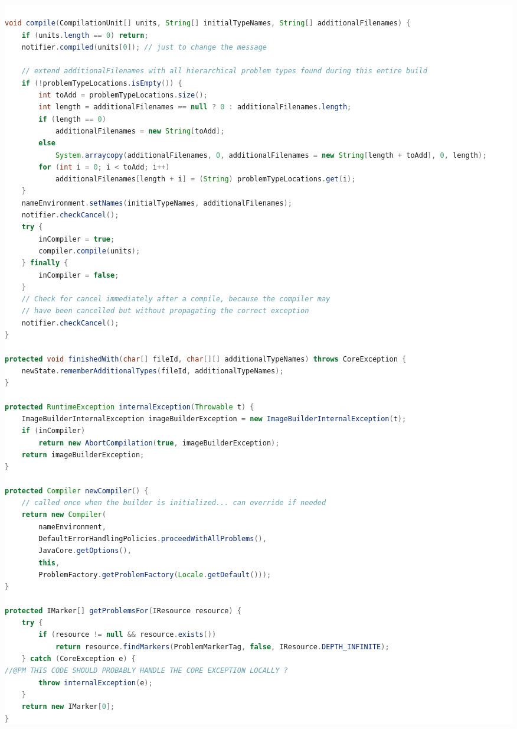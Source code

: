 ```java

void compile(CompilationUnit[] units, String[] initialTypeNames, String[] additionalFilenames) {
	if (units.length == 0) return;
	notifier.compiled(units[0]); // just to change the message

	// extend additionalFilenames with all hierarchical problem types found during this entire build
	if (!problemTypeLocations.isEmpty()) {
		int toAdd = problemTypeLocations.size();
		int length = additionalFilenames == null ? 0 : additionalFilenames.length;
		if (length == 0)
			additionalFilenames = new String[toAdd];
		else
			System.arraycopy(additionalFilenames, 0, additionalFilenames = new String[length + toAdd], 0, length);
		for (int i = 0; i < toAdd; i++)
			additionalFilenames[length + i] = (String) problemTypeLocations.get(i);
	}
	nameEnvironment.setNames(initialTypeNames, additionalFilenames);
	notifier.checkCancel();
	try {
		inCompiler = true;
		compiler.compile(units);
	} finally {
		inCompiler = false;
	}
	// Check for cancel immediately after a compile, because the compiler may
	// have been cancelled but without propagating the correct exception
	notifier.checkCancel();
}

protected void finishedWith(char[] fileId, char[][] additionalTypeNames) throws CoreException {
	newState.rememberAdditionalTypes(fileId, additionalTypeNames);
}

protected RuntimeException internalException(Throwable t) {
	ImageBuilderInternalException imageBuilderException = new ImageBuilderInternalException(t);
	if (inCompiler)
		return new AbortCompilation(true, imageBuilderException);
	return imageBuilderException;
}

protected Compiler newCompiler() {
	// called once when the builder is initialized... can override if needed
	return new Compiler(
		nameEnvironment,
		DefaultErrorHandlingPolicies.proceedWithAllProblems(),
		JavaCore.getOptions(),
		this,
		ProblemFactory.getProblemFactory(Locale.getDefault()));
}

protected IMarker[] getProblemsFor(IResource resource) {
	try {
		if (resource != null && resource.exists())
			return resource.findMarkers(ProblemMarkerTag, false, IResource.DEPTH_INFINITE);
	} catch (CoreException e) {
//@PM THIS CODE SHOULD PROBABLY HANDLE THE CORE EXCEPTION LOCALLY ?
		throw internalException(e);
	}
	return new IMarker[0];
}

```